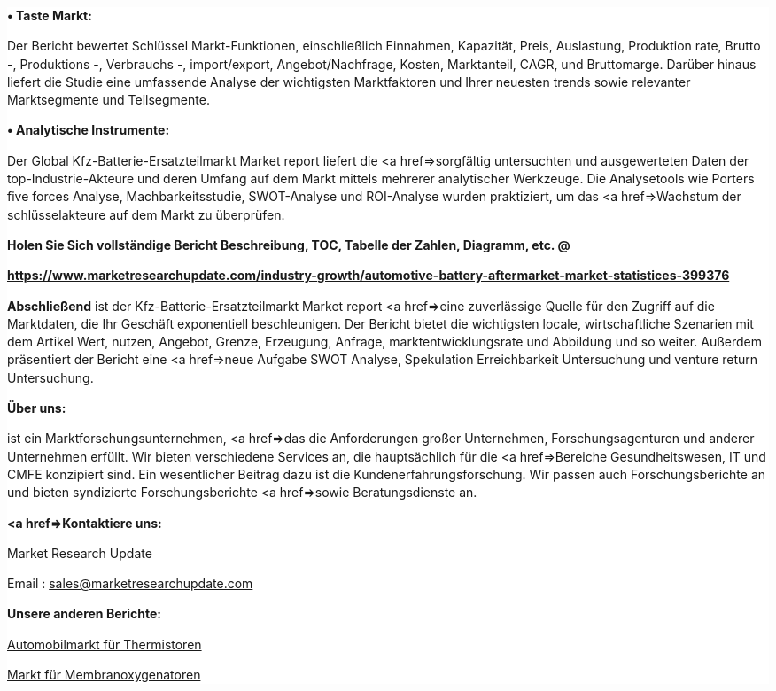 

<strong>• Taste Markt:</strong>

Der Bericht bewertet Schlüssel Markt-Funktionen, einschließlich Einnahmen, Kapazität, Preis, Auslastung, Produktion rate, Brutto -, Produktions -, Verbrauchs -, import/export, Angebot/Nachfrage, Kosten, Marktanteil, CAGR, und Bruttomarge. Darüber hinaus liefert die Studie eine umfassende Analyse der wichtigsten Marktfaktoren und Ihrer neuesten trends sowie relevanter Marktsegmente und Teilsegmente.



<strong>• Analytische Instrumente:</strong>

Der Global Kfz-Batterie-Ersatzteilmarkt Market report liefert die <a href=>sorgf</a>ältig untersuchten und ausgewerteten Daten der top-Industrie-Akteure und deren Umfang auf dem Markt mittels mehrerer analytischer Werkzeuge. Die Analysetools wie Porters five forces Analyse, Machbarkeitsstudie, SWOT-Analyse und ROI-Analyse wurden praktiziert, um das <a href=>Wachstum</a> der schlüsselakteure auf dem Markt zu überprüfen.



<strong>Holen Sie Sich vollständige Bericht Beschreibung, TOC, Tabelle der Zahlen, Diagramm, etc. @ </strong>

<strong><a href=https://www.marketresearchupdate.com/industry-growth/automotive-battery-aftermarket-market-statistices-399376>https://www.marketresearchupdate.com/industry-growth/automotive-battery-aftermarket-market-statistices-399376</a></font></strong>



<strong>Abschließend</strong> ist der Kfz-Batterie-Ersatzteilmarkt Market report <a href=>eine</a> zuverlässige Quelle für den Zugriff auf die Marktdaten, die Ihr Geschäft exponentiell beschleunigen. Der Bericht bietet die wichtigsten locale, wirtschaftliche Szenarien mit dem Artikel Wert, nutzen, Angebot, Grenze, Erzeugung, Anfrage, marktentwicklungsrate und Abbildung und so weiter. Außerdem präsentiert der Bericht eine <a href=>neue</a> Aufgabe SWOT Analyse, Spekulation Erreichbarkeit Untersuchung und venture return Untersuchung.



<strong>Über uns:</strong>

 ist ein Marktforschungsunternehmen, <a href=>das</a> die Anforderungen großer Unternehmen, Forschungsagenturen und anderer Unternehmen erfüllt. Wir bieten verschiedene Services an, die hauptsächlich für die <a href=>Bereiche</a> Gesundheitswesen, IT und CMFE konzipiert sind. Ein wesentlicher Beitrag dazu ist die Kundenerfahrungsforschung. Wir passen auch Forschungsberichte an und bieten syndizierte Forschungsberichte <a href=>sowie</a> Beratungsdienste an.



<strong><a href=>Kontaktiere uns:</a></strong>

Market Research Update

Email : sales@marketresearchupdate.com



<strong>Unsere anderen Berichte:</strong>

<a href=https://www.linkedin.com/pulse/thermistors-automotive-market-opportunities-stay>Automobilmarkt für Thermistoren</a>

<a href=https://www.linkedin.com/pulse/membrane-oxygenator-market-outlooks-2023-size>Markt für Membranoxygenatoren</a>
